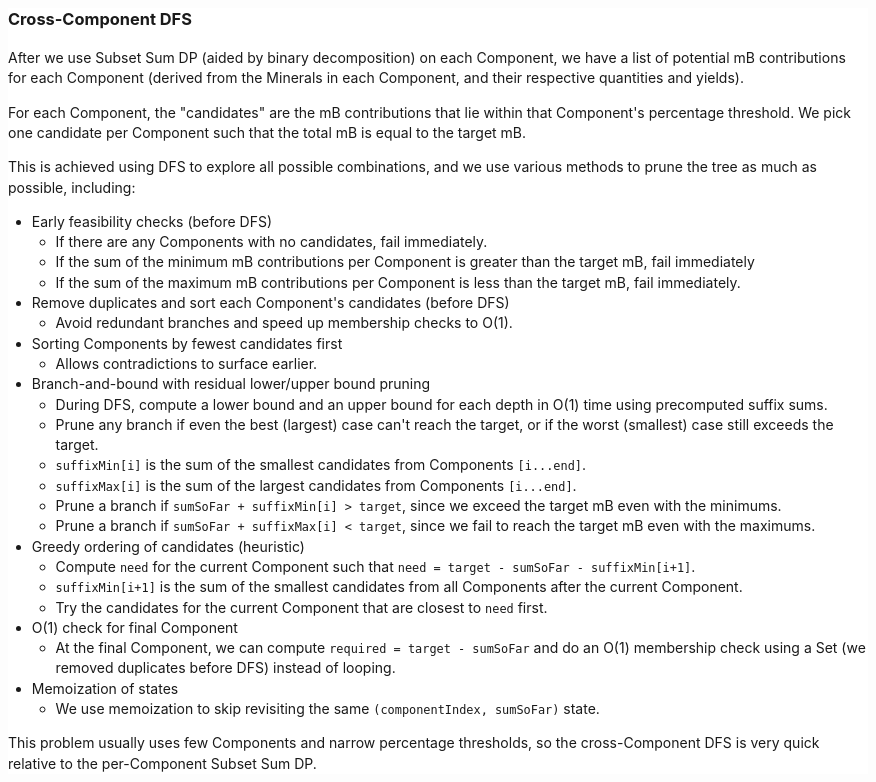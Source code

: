 ### Cross-Component DFS
After we use Subset Sum DP (aided by binary decomposition) on each Component, we have a list of potential mB contributions for each Component (derived from the Minerals in each Component, and their respective quantities and yields).

For each Component, the "candidates" are the mB contributions that lie within that Component's percentage threshold. We pick one candidate per Component such that the total mB is equal to the target mB.

This is achieved using DFS to explore all possible combinations, and we use various methods to prune the tree as much as possible, including:
- Early feasibility checks (before DFS)
    - If there are any Components with no candidates, fail immediately.
    - If the sum of the minimum mB contributions per Component is greater than the target mB, fail immediately
    - If the sum of the maximum mB contributions per Component is less than the target mB, fail immediately.
- Remove duplicates and sort each Component's candidates (before DFS)
    - Avoid redundant branches and speed up membership checks to O(1).
- Sorting Components by fewest candidates first
    - Allows contradictions to surface earlier.
- Branch-and-bound with residual lower/upper bound pruning
    - During DFS, compute a lower bound and an upper bound for each depth in O(1) time using precomputed suffix sums.
    - Prune any branch if even the best (largest) case can't reach the target, or if the worst (smallest) case still exceeds the target.
    - `suffixMin[i]` is the sum of the smallest candidates from Components `[i...end]`.
    - `suffixMax[i]` is the sum of the largest candidates from Components `[i...end]`.
    - Prune a branch if `sumSoFar + suffixMin[i] > target`, since we exceed the target mB even with the minimums.
    - Prune a branch if `sumSoFar + suffixMax[i] < target`, since we fail to reach the target mB even with the maximums.
- Greedy ordering of candidates (heuristic)
    - Compute `need` for the current Component such that `need = target - sumSoFar - suffixMin[i+1]`.
    - `suffixMin[i+1]` is the sum of the smallest candidates from all Components after the current Component.
    - Try the candidates for the current Component that are closest to `need` first.
- O(1) check for final Component
    - At the final Component, we can compute `required = target - sumSoFar` and do an O(1) membership check using a Set (we removed duplicates before DFS) instead of looping.
- Memoization of states
    - We use memoization to skip revisiting the same `(componentIndex, sumSoFar)` state.

This problem usually uses few Components and narrow percentage thresholds, so the cross-Component DFS is very quick relative to the per-Component Subset Sum DP.
